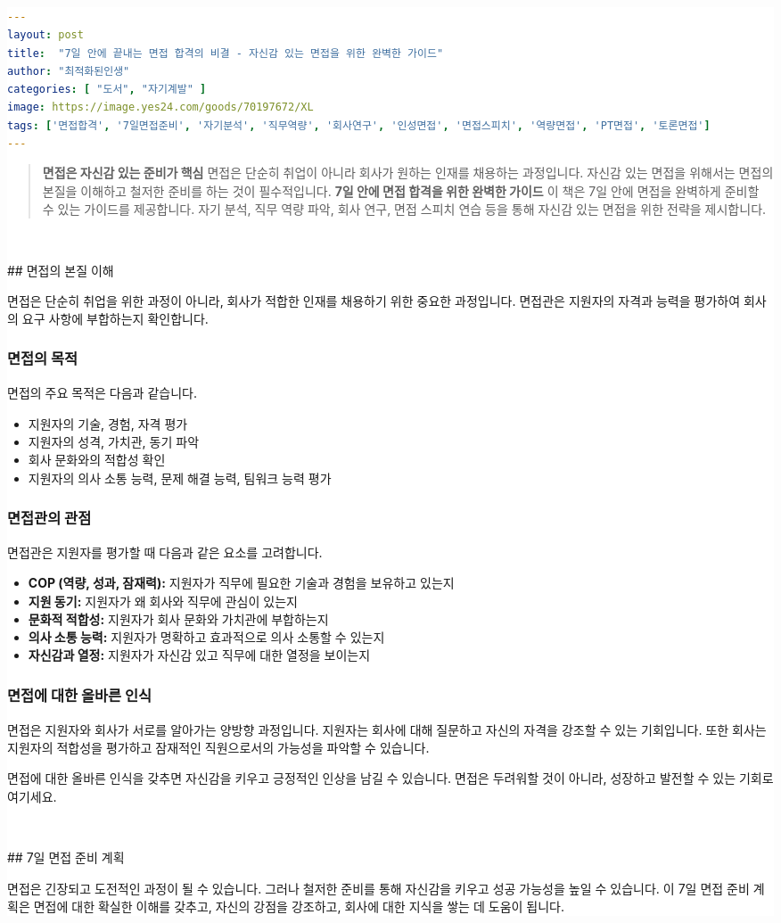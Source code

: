 ```yaml
---
layout: post
title:  "7일 안에 끝내는 면접 합격의 비결 - 자신감 있는 면접을 위한 완벽한 가이드"
author: "최적화된인생"
categories: [ "도서", "자기계발" ]
image: https://image.yes24.com/goods/70197672/XL
tags: ['면접합격', '7일면접준비', '자기분석', '직무역량', '회사연구', '인성면접', '면접스피치', '역량면접', 'PT면접', '토론면접']
---
```

> **면접은 자신감 있는 준비가 핵심**
면접은 단순히 취업이 아니라 회사가 원하는 인재를 채용하는 과정입니다. 자신감 있는 면접을 위해서는 면접의 본질을 이해하고 철저한 준비를 하는 것이 필수적입니다.
**7일 안에 면접 합격을 위한 완벽한 가이드**
이 책은 7일 안에 면접을 완벽하게 준비할 수 있는 가이드를 제공합니다. 자기 분석, 직무 역량 파악, 회사 연구, 면접 스피치 연습 등을 통해 자신감 있는 면접을 위한 전략을 제시합니다.

<p>&nbsp;</p>
## 면접의 본질 이해

면접은 단순히 취업을 위한 과정이 아니라, 회사가 적합한 인재를 채용하기 위한 중요한 과정입니다. 면접관은 지원자의 자격과 능력을 평가하여 회사의 요구 사항에 부합하는지 확인합니다.

### 면접의 목적

면접의 주요 목적은 다음과 같습니다.

- 지원자의 기술, 경험, 자격 평가
- 지원자의 성격, 가치관, 동기 파악
- 회사 문화와의 적합성 확인
- 지원자의 의사 소통 능력, 문제 해결 능력, 팀워크 능력 평가

### 면접관의 관점

면접관은 지원자를 평가할 때 다음과 같은 요소를 고려합니다.

- **COP (역량, 성과, 잠재력):** 지원자가 직무에 필요한 기술과 경험을 보유하고 있는지
- **지원 동기:** 지원자가 왜 회사와 직무에 관심이 있는지
- **문화적 적합성:** 지원자가 회사 문화와 가치관에 부합하는지
- **의사 소통 능력:** 지원자가 명확하고 효과적으로 의사 소통할 수 있는지
- **자신감과 열정:** 지원자가 자신감 있고 직무에 대한 열정을 보이는지

### 면접에 대한 올바른 인식

면접은 지원자와 회사가 서로를 알아가는 양방향 과정입니다. 지원자는 회사에 대해 질문하고 자신의 자격을 강조할 수 있는 기회입니다. 또한 회사는 지원자의 적합성을 평가하고 잠재적인 직원으로서의 가능성을 파악할 수 있습니다.

면접에 대한 올바른 인식을 갖추면 자신감을 키우고 긍정적인 인상을 남길 수 있습니다. 면접은 두려워할 것이 아니라, 성장하고 발전할 수 있는 기회로 여기세요.

<p>&nbsp;</p>
## 7일 면접 준비 계획

면접은 긴장되고 도전적인 과정이 될 수 있습니다. 그러나 철저한 준비를 통해 자신감을 키우고 성공 가능성을 높일 수 있습니다. 이 7일 면접 준비 계획은 면접에 대한 확실한 이해를 갖추고, 자신의 강점을 강조하고, 회사에 대한 지식을 쌓는 데 도움이 됩니다.
